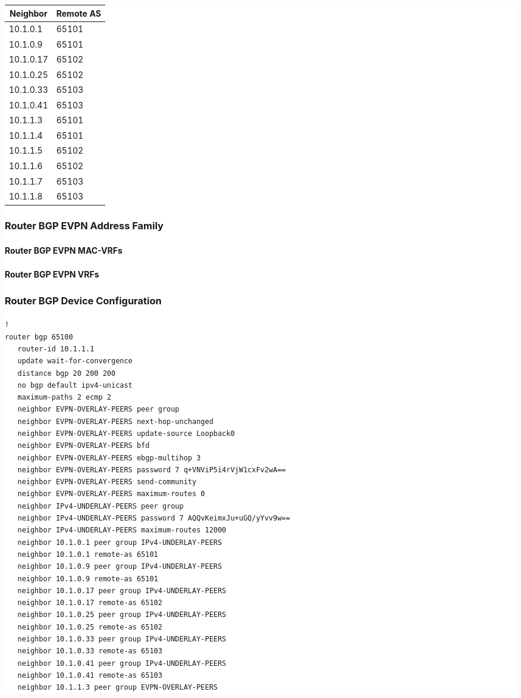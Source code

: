 | Neighbor | Remote AS |
| -------- | ---------
| 10.1.0.1 | 65101 |
| 10.1.0.9 | 65101 |
| 10.1.0.17 | 65102 |
| 10.1.0.25 | 65102 |
| 10.1.0.33 | 65103 |
| 10.1.0.41 | 65103 |
| 10.1.1.3 | 65101 |
| 10.1.1.4 | 65101 |
| 10.1.1.5 | 65102 |
| 10.1.1.6 | 65102 |
| 10.1.1.7 | 65103 |
| 10.1.1.8 | 65103 |

### Router BGP EVPN Address Family

#### Router BGP EVPN MAC-VRFs

#### Router BGP EVPN VRFs

### Router BGP Device Configuration

```eos
!
router bgp 65100
   router-id 10.1.1.1
   update wait-for-convergence
   distance bgp 20 200 200
   no bgp default ipv4-unicast
   maximum-paths 2 ecmp 2
   neighbor EVPN-OVERLAY-PEERS peer group
   neighbor EVPN-OVERLAY-PEERS next-hop-unchanged
   neighbor EVPN-OVERLAY-PEERS update-source Loopback0
   neighbor EVPN-OVERLAY-PEERS bfd
   neighbor EVPN-OVERLAY-PEERS ebgp-multihop 3
   neighbor EVPN-OVERLAY-PEERS password 7 q+VNViP5i4rVjW1cxFv2wA==
   neighbor EVPN-OVERLAY-PEERS send-community
   neighbor EVPN-OVERLAY-PEERS maximum-routes 0
   neighbor IPv4-UNDERLAY-PEERS peer group
   neighbor IPv4-UNDERLAY-PEERS password 7 AQQvKeimxJu+uGQ/yYvv9w==
   neighbor IPv4-UNDERLAY-PEERS maximum-routes 12000
   neighbor 10.1.0.1 peer group IPv4-UNDERLAY-PEERS
   neighbor 10.1.0.1 remote-as 65101
   neighbor 10.1.0.9 peer group IPv4-UNDERLAY-PEERS
   neighbor 10.1.0.9 remote-as 65101
   neighbor 10.1.0.17 peer group IPv4-UNDERLAY-PEERS
   neighbor 10.1.0.17 remote-as 65102
   neighbor 10.1.0.25 peer group IPv4-UNDERLAY-PEERS
   neighbor 10.1.0.25 remote-as 65102
   neighbor 10.1.0.33 peer group IPv4-UNDERLAY-PEERS
   neighbor 10.1.0.33 remote-as 65103
   neighbor 10.1.0.41 peer group IPv4-UNDERLAY-PEERS
   neighbor 10.1.0.41 remote-as 65103
   neighbor 10.1.1.3 peer group EVPN-OVERLAY-PEERS
```
